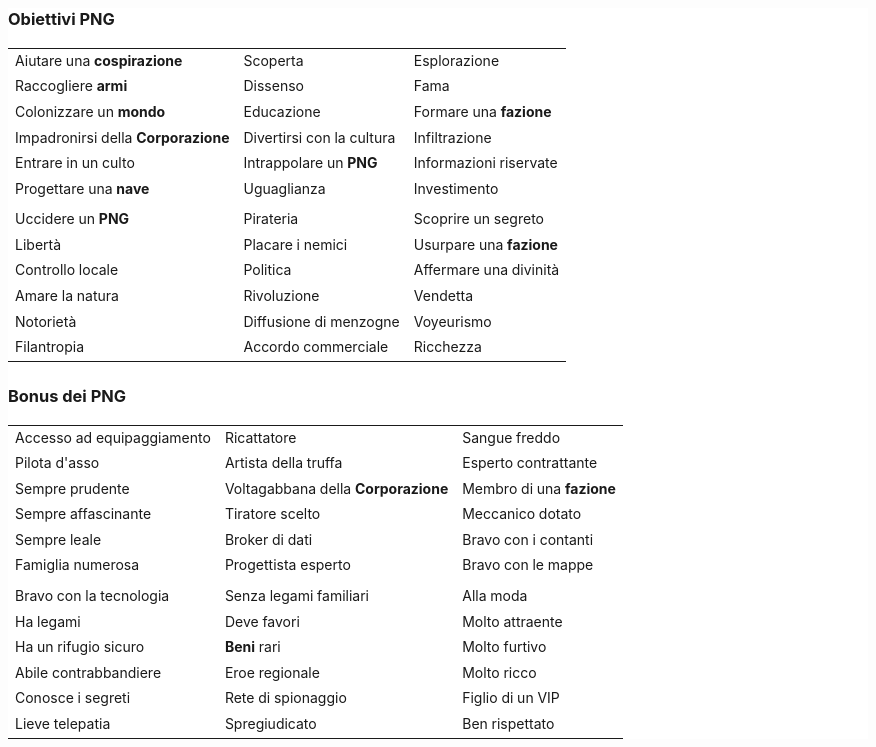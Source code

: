 
### Obiettivi PNG

|                                     |                           |                          |
| ----------------------------------- | ------------------------- | ------------------------ |
| Aiutare una **cospirazione**        | Scoperta                  | Esplorazione             |
| Raccogliere **armi**                | Dissenso                  | Fama                     |
| Colonizzare un **mondo**            | Educazione                | Formare una **fazione**  |
| Impadronirsi della **Corporazione** | Divertirsi con la cultura | Infiltrazione            |
| Entrare in un culto                 | Intrappolare un **PNG**   | Informazioni riservate   |
| Progettare una **nave**             | Uguaglianza               | Investimento             |
|                                     |                           |                          |
| Uccidere un **PNG**                 | Pirateria                 | Scoprire un segreto      |
| Libertà                             | Placare i nemici          | Usurpare una **fazione** |
| Controllo locale                    | Politica                  | Affermare una divinità   |
| Amare la natura                     | Rivoluzione               | Vendetta                 |
| Notorietà                           | Diffusione di menzogne    | Voyeurismo               |
| Filantropia                         | Accordo commerciale       | Ricchezza                |


### Bonus dei PNG

|                            |                                     |                           |
| -------------------------- | ----------------------------------- | ------------------------- |
| Accesso ad equipaggiamento | Ricattatore                         | Sangue freddo             |
| Pilota d'asso              | Artista della truffa                | Esperto contrattante      |
| Sempre prudente            | Voltagabbana della **Corporazione** | Membro di una **fazione** |
| Sempre affascinante        | Tiratore scelto                     | Meccanico dotato          |
| Sempre leale               | Broker di dati                      | Bravo con i contanti      |
| Famiglia numerosa          | Progettista esperto                 | Bravo con le mappe        |
|                            |                                     |                           |
| Bravo con la tecnologia    | Senza legami familiari              | Alla moda                 |
| Ha legami                  | Deve favori                         | Molto attraente           |
| Ha un rifugio sicuro       | **Beni** rari                       | Molto furtivo             |
| Abile contrabbandiere      | Eroe regionale                      | Molto ricco               |
| Conosce i segreti          | Rete di spionaggio                  | Figlio di un VIP          |
| Lieve telepatia            | Spregiudicato                       | Ben rispettato            |
